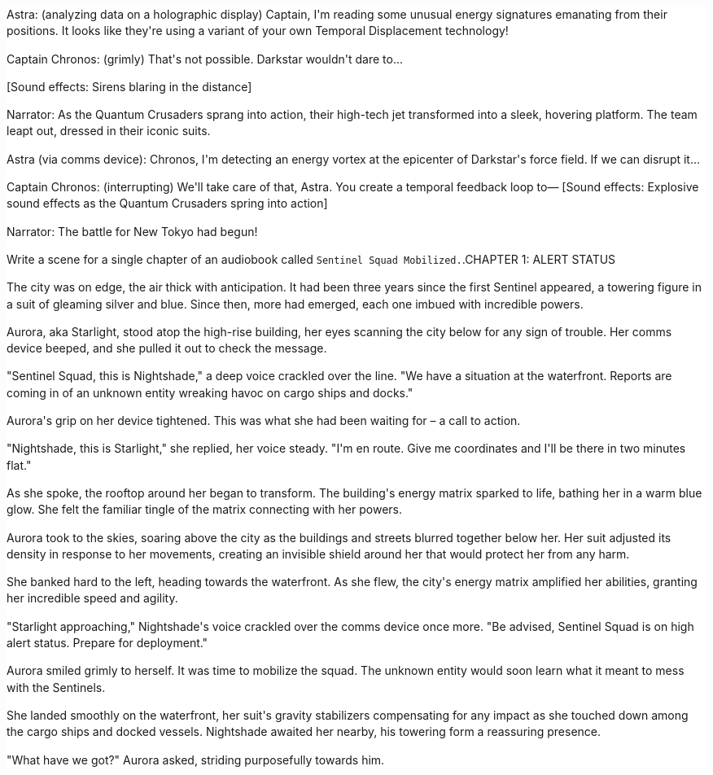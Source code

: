Astra: (analyzing data on a holographic display) Captain, I'm reading some unusual energy signatures emanating from their positions. It looks like they're using a variant of your own Temporal Displacement technology!

Captain Chronos: (grimly) That's not possible. Darkstar wouldn't dare to...

[Sound effects: Sirens blaring in the distance]

Narrator: As the Quantum Crusaders sprang into action, their high-tech jet transformed into a sleek, hovering platform. The team leapt out, dressed in their iconic suits.

Astra (via comms device): Chronos, I'm detecting an energy vortex at the epicenter of Darkstar's force field. If we can disrupt it...

Captain Chronos: (interrupting) We'll take care of that, Astra. You create a temporal feedback loop to—
[Sound effects: Explosive sound effects as the Quantum Crusaders spring into action]

Narrator: The battle for New Tokyo had begun!<end>

Write a scene for a single chapter of an audiobook called `Sentinel Squad Mobilized.`.<start>CHAPTER 1: ALERT STATUS

The city was on edge, the air thick with anticipation. It had been three years since the first Sentinel appeared, a towering figure in a suit of gleaming silver and blue. Since then, more had emerged, each one imbued with incredible powers.

Aurora, aka Starlight, stood atop the high-rise building, her eyes scanning the city below for any sign of trouble. Her comms device beeped, and she pulled it out to check the message.

"Sentinel Squad, this is Nightshade," a deep voice crackled over the line. "We have a situation at the waterfront. Reports are coming in of an unknown entity wreaking havoc on cargo ships and docks."

Aurora's grip on her device tightened. This was what she had been waiting for – a call to action.

"Nightshade, this is Starlight," she replied, her voice steady. "I'm en route. Give me coordinates and I'll be there in two minutes flat."

As she spoke, the rooftop around her began to transform. The building's energy matrix sparked to life, bathing her in a warm blue glow. She felt the familiar tingle of the matrix connecting with her powers.

Aurora took to the skies, soaring above the city as the buildings and streets blurred together below her. Her suit adjusted its density in response to her movements, creating an invisible shield around her that would protect her from any harm.

She banked hard to the left, heading towards the waterfront. As she flew, the city's energy matrix amplified her abilities, granting her incredible speed and agility.

"Starlight approaching," Nightshade's voice crackled over the comms device once more. "Be advised, Sentinel Squad is on high alert status. Prepare for deployment."

Aurora smiled grimly to herself. It was time to mobilize the squad. The unknown entity would soon learn what it meant to mess with the Sentinels.

She landed smoothly on the waterfront, her suit's gravity stabilizers compensating for any impact as she touched down among the cargo ships and docked vessels. Nightshade awaited her nearby, his towering form a reassuring presence.

"What have we got?" Aurora asked, striding purposefully towards him.
